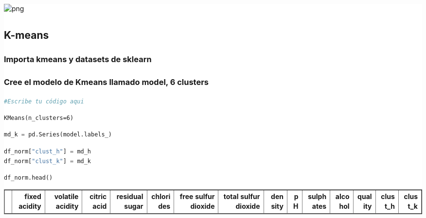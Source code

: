 
```python

```


![png](../../../imagenes/02-Clustering%20Jer%C3%A1rquico_33_0.png)


## K-means

### Importa kmeans y datasets de sklearn


```python

```

### Cree el modelo de Kmeans llamado model, 6 clusters


```python
#Escribe tu código aqui

```


```python

```




    KMeans(n_clusters=6)




```python
md_k = pd.Series(model.labels_)
```


```python
df_norm["clust_h"] = md_h
df_norm["clust_k"] = md_k
```


```python
df_norm.head()
```




<div>
<table border="1" class="dataframe">
  <thead>
    <tr style="text-align: right;">
      <th></th>
      <th>fixed acidity</th>
      <th>volatile acidity</th>
      <th>citric acid</th>
      <th>residual sugar</th>
      <th>chlorides</th>
      <th>free sulfur dioxide</th>
      <th>total sulfur dioxide</th>
      <th>density</th>
      <th>pH</th>
      <th>sulphates</th>
      <th>alcohol</th>
      <th>quality</th>
      <th>clust_h</th>
      <th>clust_k</th>